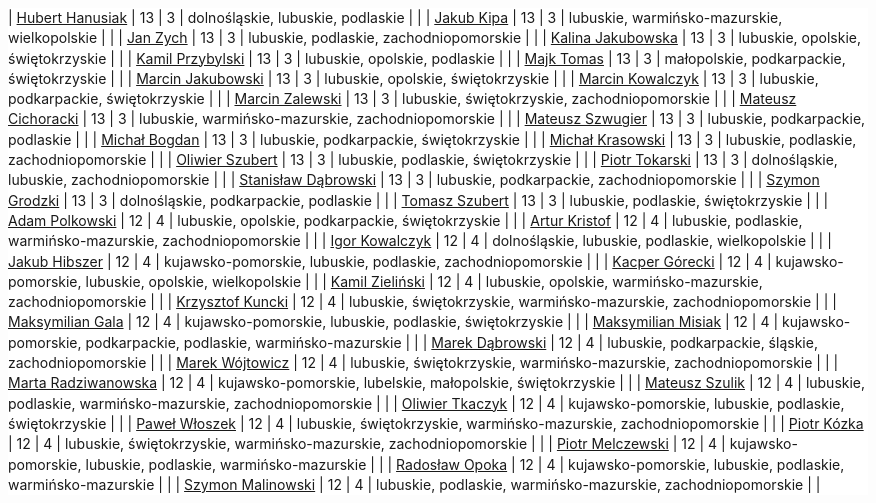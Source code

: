 | [Hubert Hanusiak](https://www.worldcubeassociation.org/persons/2013HANU01) | 13 | 3 | dolnośląskie, lubuskie, podlaskie |  |
| [Jakub Kipa](https://www.worldcubeassociation.org/persons/2010KIPA01) | 13 | 3 | lubuskie, warmińsko-mazurskie, wielkopolskie |  |
| [Jan Zych](https://www.worldcubeassociation.org/persons/2014ZYCH01) | 13 | 3 | lubuskie, podlaskie, zachodniopomorskie |  |
| [Kalina Jakubowska](https://www.worldcubeassociation.org/persons/2009BRZE01) | 13 | 3 | lubuskie, opolskie, świętokrzyskie |  |
| [Kamil Przybylski](https://www.worldcubeassociation.org/persons/2016PRZY01) | 13 | 3 | lubuskie, opolskie, podlaskie |  |
| [Majk Tomas](https://www.worldcubeassociation.org/persons/2022TOMA05) | 13 | 3 | małopolskie, podkarpackie, świętokrzyskie |  |
| [Marcin Jakubowski](https://www.worldcubeassociation.org/persons/2007JAKU01) | 13 | 3 | lubuskie, opolskie, świętokrzyskie |  |
| [Marcin Kowalczyk](https://www.worldcubeassociation.org/persons/2011KOWA01) | 13 | 3 | lubuskie, podkarpackie, świętokrzyskie |  |
| [Marcin Zalewski](https://www.worldcubeassociation.org/persons/2011ZALE02) | 13 | 3 | lubuskie, świętokrzyskie, zachodniopomorskie |  |
| [Mateusz Cichoracki](https://www.worldcubeassociation.org/persons/2011CICH01) | 13 | 3 | lubuskie, warmińsko-mazurskie, zachodniopomorskie |  |
| [Mateusz Szwugier](https://www.worldcubeassociation.org/persons/2014SZWU01) | 13 | 3 | lubuskie, podkarpackie, podlaskie |  |
| [Michał Bogdan](https://www.worldcubeassociation.org/persons/2012BOGD01) | 13 | 3 | lubuskie, podkarpackie, świętokrzyskie |  |
| [Michał Krasowski](https://www.worldcubeassociation.org/persons/2013KRAS02) | 13 | 3 | lubuskie, podlaskie, zachodniopomorskie |  |
| [Oliwier Szubert](https://www.worldcubeassociation.org/persons/2022SZUB01) | 13 | 3 | lubuskie, podlaskie, świętokrzyskie |  |
| [Piotr Tokarski](https://www.worldcubeassociation.org/persons/2013TOKA01) | 13 | 3 | dolnośląskie, lubuskie, zachodniopomorskie |  |
| [Stanisław Dąbrowski](https://www.worldcubeassociation.org/persons/2016DABR03) | 13 | 3 | lubuskie, podkarpackie, zachodniopomorskie |  |
| [Szymon Grodzki](https://www.worldcubeassociation.org/persons/2020GROD01) | 13 | 3 | dolnośląskie, podkarpackie, podlaskie |  |
| [Tomasz Szubert](https://www.worldcubeassociation.org/persons/2022SZUB02) | 13 | 3 | lubuskie, podlaskie, świętokrzyskie |  |
| [Adam Polkowski](https://www.worldcubeassociation.org/persons/2007POLK01) | 12 | 4 | lubuskie, opolskie, podkarpackie, świętokrzyskie |  |
| [Artur Kristof](https://www.worldcubeassociation.org/persons/2012KRIS12) | 12 | 4 | lubuskie, podlaskie, warmińsko-mazurskie, zachodniopomorskie |  |
| [Igor Kowalczyk](https://www.worldcubeassociation.org/persons/2013KOWA04) | 12 | 4 | dolnośląskie, lubuskie, podlaskie, wielkopolskie |  |
| [Jakub Hibszer](https://www.worldcubeassociation.org/persons/2018HIBS01) | 12 | 4 | kujawsko-pomorskie, lubuskie, podlaskie, zachodniopomorskie |  |
| [Kacper Górecki](https://www.worldcubeassociation.org/persons/2021GORE01) | 12 | 4 | kujawsko-pomorskie, lubuskie, opolskie, wielkopolskie |  |
| [Kamil Zieliński](https://www.worldcubeassociation.org/persons/2008ZIEL01) | 12 | 4 | lubuskie, opolskie, warmińsko-mazurskie, zachodniopomorskie |  |
| [Krzysztof Kuncki](https://www.worldcubeassociation.org/persons/2010KUNC01) | 12 | 4 | lubuskie, świętokrzyskie, warmińsko-mazurskie, zachodniopomorskie |  |
| [Maksymilian Gala](https://www.worldcubeassociation.org/persons/2022GALA01) | 12 | 4 | kujawsko-pomorskie, lubuskie, podlaskie, świętokrzyskie |  |
| [Maksymilian Misiak](https://www.worldcubeassociation.org/persons/2017MISI01) | 12 | 4 | kujawsko-pomorskie, podkarpackie, podlaskie, warmińsko-mazurskie |  |
| [Marek Dąbrowski](https://www.worldcubeassociation.org/persons/2016DABR02) | 12 | 4 | lubuskie, podkarpackie, śląskie, zachodniopomorskie |  |
| [Marek Wójtowicz](https://www.worldcubeassociation.org/persons/2008WOJT01) | 12 | 4 | lubuskie, świętokrzyskie, warmińsko-mazurskie, zachodniopomorskie |  |
| [Marta Radziwanowska](https://www.worldcubeassociation.org/persons/2022RADZ01) | 12 | 4 | kujawsko-pomorskie, lubelskie, małopolskie, świętokrzyskie |  |
| [Mateusz Szulik](https://www.worldcubeassociation.org/persons/2017SZUL01) | 12 | 4 | lubuskie, podlaskie, warmińsko-mazurskie, zachodniopomorskie |  |
| [Oliwier Tkaczyk](https://www.worldcubeassociation.org/persons/2017TKAC04) | 12 | 4 | kujawsko-pomorskie, lubuskie, podlaskie, świętokrzyskie |  |
| [Paweł Włoszek](https://www.worldcubeassociation.org/persons/2006WLOS01) | 12 | 4 | lubuskie, świętokrzyskie, warmińsko-mazurskie, zachodniopomorskie |  |
| [Piotr Kózka](https://www.worldcubeassociation.org/persons/2005KOZK01) | 12 | 4 | lubuskie, świętokrzyskie, warmińsko-mazurskie, zachodniopomorskie |  |
| [Piotr Melczewski](https://www.worldcubeassociation.org/persons/2019MELC02) | 12 | 4 | kujawsko-pomorskie, lubuskie, podlaskie, warmińsko-mazurskie |  |
| [Radosław Opoka](https://www.worldcubeassociation.org/persons/2013OPOK01) | 12 | 4 | kujawsko-pomorskie, lubuskie, podlaskie, warmińsko-mazurskie |  |
| [Szymon Malinowski](https://www.worldcubeassociation.org/persons/2013MALI03) | 12 | 4 | lubuskie, podlaskie, warmińsko-mazurskie, zachodniopomorskie |  |